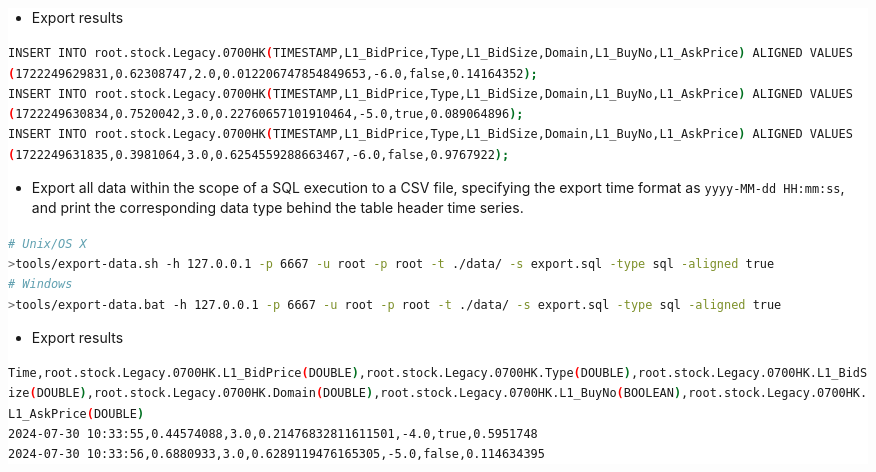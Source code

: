 - Export results


```Bash
INSERT INTO root.stock.Legacy.0700HK(TIMESTAMP,L1_BidPrice,Type,L1_BidSize,Domain,L1_BuyNo,L1_AskPrice) ALIGNED VALUES (1722249629831,0.62308747,2.0,0.012206747854849653,-6.0,false,0.14164352);
INSERT INTO root.stock.Legacy.0700HK(TIMESTAMP,L1_BidPrice,Type,L1_BidSize,Domain,L1_BuyNo,L1_AskPrice) ALIGNED VALUES (1722249630834,0.7520042,3.0,0.22760657101910464,-5.0,true,0.089064896);
INSERT INTO root.stock.Legacy.0700HK(TIMESTAMP,L1_BidPrice,Type,L1_BidSize,Domain,L1_BuyNo,L1_AskPrice) ALIGNED VALUES (1722249631835,0.3981064,3.0,0.6254559288663467,-6.0,false,0.9767922);
```

- Export all data within the scope of a SQL execution to a CSV file, specifying the export time format as `yyyy-MM-dd HH:mm:ss`, and print the corresponding data type behind the table header time series.


```Bash
# Unix/OS X
>tools/export-data.sh -h 127.0.0.1 -p 6667 -u root -p root -t ./data/ -s export.sql -type sql -aligned true
# Windows
>tools/export-data.bat -h 127.0.0.1 -p 6667 -u root -p root -t ./data/ -s export.sql -type sql -aligned true
```

- Export results


```Bash
Time,root.stock.Legacy.0700HK.L1_BidPrice(DOUBLE),root.stock.Legacy.0700HK.Type(DOUBLE),root.stock.Legacy.0700HK.L1_BidSize(DOUBLE),root.stock.Legacy.0700HK.Domain(DOUBLE),root.stock.Legacy.0700HK.L1_BuyNo(BOOLEAN),root.stock.Legacy.0700HK.L1_AskPrice(DOUBLE)
2024-07-30 10:33:55,0.44574088,3.0,0.21476832811611501,-4.0,true,0.5951748
2024-07-30 10:33:56,0.6880933,3.0,0.6289119476165305,-5.0,false,0.114634395
```